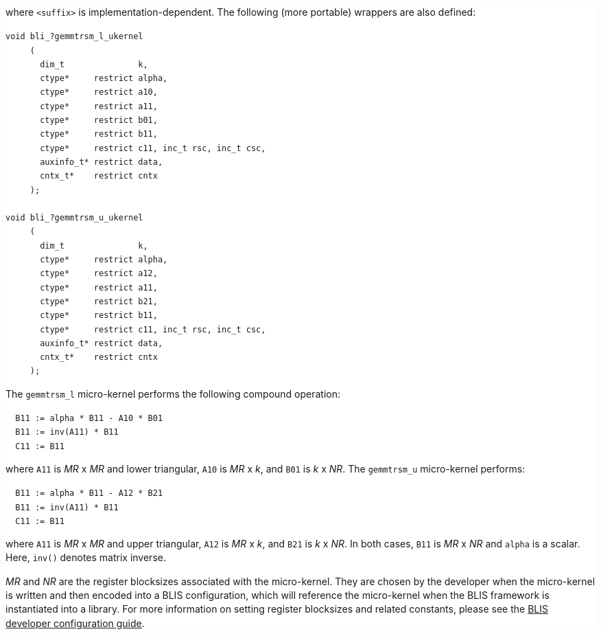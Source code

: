 where `<suffix>` is implementation-dependent. The following (more portable) wrappers are also defined:

```
void bli_?gemmtrsm_l_ukernel
     (
       dim_t               k,
       ctype*     restrict alpha,
       ctype*     restrict a10,
       ctype*     restrict a11,
       ctype*     restrict b01,
       ctype*     restrict b11,
       ctype*     restrict c11, inc_t rsc, inc_t csc,
       auxinfo_t* restrict data,
       cntx_t*    restrict cntx
     );

void bli_?gemmtrsm_u_ukernel
     (
       dim_t               k,
       ctype*     restrict alpha,
       ctype*     restrict a12,
       ctype*     restrict a11,
       ctype*     restrict b21,
       ctype*     restrict b11,
       ctype*     restrict c11, inc_t rsc, inc_t csc,
       auxinfo_t* restrict data,
       cntx_t*    restrict cntx
     );
```

The `gemmtrsm_l` micro-kernel performs the following compound operation:

```
  B11 := alpha * B11 - A10 * B01
  B11 := inv(A11) * B11
  C11 := B11
```

where `A11` is _MR_ x _MR_ and lower triangular, `A10` is _MR_ x _k_, and `B01` is _k_ x _NR_.
The `gemmtrsm_u` micro-kernel performs:

```
  B11 := alpha * B11 - A12 * B21
  B11 := inv(A11) * B11
  C11 := B11
```

where `A11` is _MR_ x _MR_ and upper triangular, `A12` is _MR_ x _k_, and `B21` is _k_ x _NR_.
In both cases, `B11` is _MR_ x _NR_ and `alpha` is a scalar. Here, `inv()` denotes matrix inverse.

_MR_ and _NR_ are the register blocksizes associated with the micro-kernel. They are chosen by the developer when the micro-kernel is written and then encoded into a BLIS configuration, which will reference the micro-kernel when the BLIS framework is instantiated into a library. For more information on setting register blocksizes and related constants, please see the [BLIS developer configuration guide](ConfigurationHowTo).
